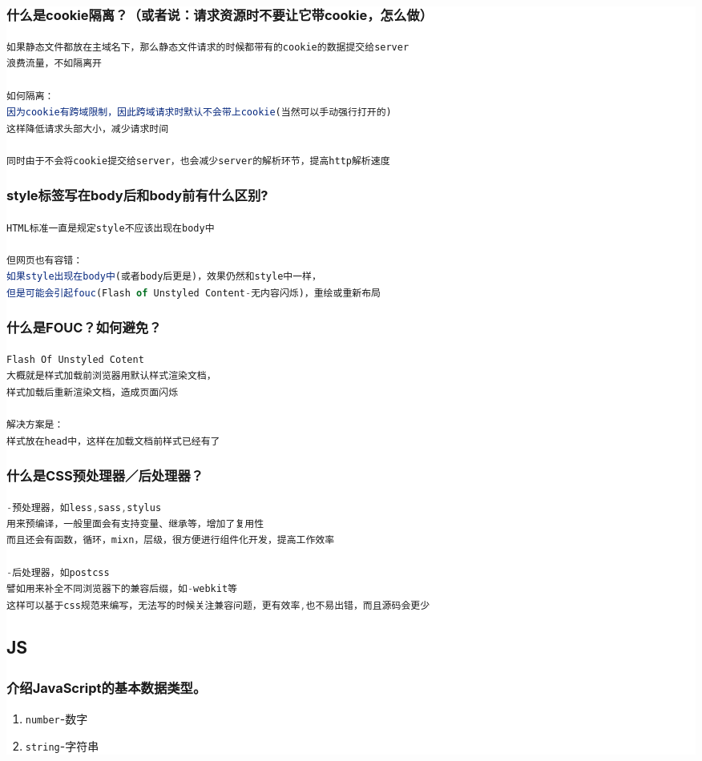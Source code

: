### 什么是cookie隔离？（或者说：请求资源时不要让它带cookie，怎么做）

```js
如果静态文件都放在主域名下，那么静态文件请求的时候都带有的cookie的数据提交给server
浪费流量，不如隔离开

如何隔离：
因为cookie有跨域限制，因此跨域请求时默认不会带上cookie(当然可以手动强行打开的)
这样降低请求头部大小，减少请求时间

同时由于不会将cookie提交给server，也会减少server的解析环节，提高http解析速度
```

### style标签写在body后和body前有什么区别?

```js
HTML标准一直是规定style不应该出现在body中

但网页也有容错：
如果style出现在body中(或者body后更是)，效果仍然和style中一样，
但是可能会引起fouc(Flash of Unstyled Content-无内容闪烁)，重绘或重新布局
```

### 什么是FOUC？如何避免？

```js
Flash Of Unstyled Cotent
大概就是样式加载前浏览器用默认样式渲染文档，
样式加载后重新渲染文档，造成页面闪烁

解决方案是：
样式放在head中，这样在加载文档前样式已经有了
```

### 什么是CSS预处理器／后处理器？

```js
-预处理器，如less,sass,stylus
用来预编译，一般里面会有支持变量、继承等，增加了复用性
而且还会有函数，循环，mixn，层级，很方便进行组件化开发，提高工作效率

-后处理器，如postcss
譬如用来补全不同浏览器下的兼容后缀，如-webkit等
这样可以基于css规范来编写，无法写的时候关注兼容问题，更有效率,也不易出错，而且源码会更少
```

## JS

### 介绍JavaScript的基本数据类型。

1. `number`-数字

2. `string`-字符串
